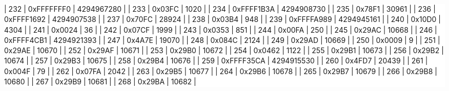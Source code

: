 |     232 | 0xFFFFFFF0  |  4294967280 |
|     233 | 0x03FC      |        1020 |
|     234 | 0xFFFF1B3A  |  4294908730 |
|     235 | 0x78F1      |       30961 |
|     236 | 0xFFFF1692  |  4294907538 |
|     237 | 0x70FC      |       28924 |
|     238 | 0x03B4      |         948 |
|     239 | 0xFFFFA989  |  4294945161 |
|     240 | 0x10D0      |        4304 |
|     241 | 0x0024      |          36 |
|     242 | 0x07CF      |        1999 |
|     243 | 0x0353      |         851 |
|     244 | 0x00FA      |         250 |
|     245 | 0x29AC      |       10668 |
|     246 | 0xFFFF4CB1  |  4294921393 |
|     247 | 0x4A7E      |       19070 |
|     248 | 0x084C      |        2124 |
|     249 | 0x29AD      |       10669 |
|     250 | 0x0009      |           9 |
|     251 | 0x29AE      |       10670 |
|     252 | 0x29AF      |       10671 |
|     253 | 0x29B0      |       10672 |
|     254 | 0x0462      |        1122 |
|     255 | 0x29B1      |       10673 |
|     256 | 0x29B2      |       10674 |
|     257 | 0x29B3      |       10675 |
|     258 | 0x29B4      |       10676 |
|     259 | 0xFFFF35CA  |  4294915530 |
|     260 | 0x4FD7      |       20439 |
|     261 | 0x004F      |          79 |
|     262 | 0x07FA      |        2042 |
|     263 | 0x29B5      |       10677 |
|     264 | 0x29B6      |       10678 |
|     265 | 0x29B7      |       10679 |
|     266 | 0x29B8      |       10680 |
|     267 | 0x29B9      |       10681 |
|     268 | 0x29BA      |       10682 |